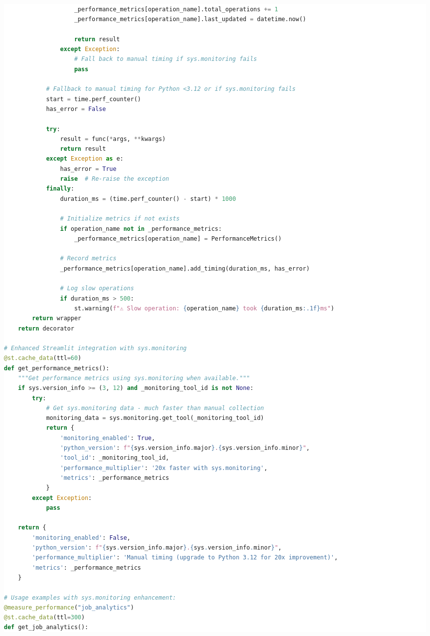 ```python
                    _performance_metrics[operation_name].total_operations += 1
                    _performance_metrics[operation_name].last_updated = datetime.now()
                    
                    return result
                except Exception:
                    # Fall back to manual timing if sys.monitoring fails
                    pass
            
            # Fallback to manual timing for Python <3.12 or if sys.monitoring fails
            start = time.perf_counter()
            has_error = False
            
            try:
                result = func(*args, **kwargs)
                return result
            except Exception as e:
                has_error = True
                raise  # Re-raise the exception
            finally:
                duration_ms = (time.perf_counter() - start) * 1000
                
                # Initialize metrics if not exists
                if operation_name not in _performance_metrics:
                    _performance_metrics[operation_name] = PerformanceMetrics()
                
                # Record metrics
                _performance_metrics[operation_name].add_timing(duration_ms, has_error)
                
                # Log slow operations
                if duration_ms > 500:
                    st.warning(f"⚠️ Slow operation: {operation_name} took {duration_ms:.1f}ms")
        return wrapper
    return decorator

# Enhanced Streamlit integration with sys.monitoring
@st.cache_data(ttl=60)
def get_performance_metrics():
    """Get performance metrics using sys.monitoring when available."""
    if sys.version_info >= (3, 12) and _monitoring_tool_id is not None:
        try:
            # Get sys.monitoring data - much faster than manual collection
            monitoring_data = sys.monitoring.get_tool(_monitoring_tool_id)
            return {
                'monitoring_enabled': True,
                'python_version': f"{sys.version_info.major}.{sys.version_info.minor}",
                'tool_id': _monitoring_tool_id,
                'performance_multiplier': '20x faster with sys.monitoring',
                'metrics': _performance_metrics
            }
        except Exception:
            pass
    
    return {
        'monitoring_enabled': False,
        'python_version': f"{sys.version_info.major}.{sys.version_info.minor}",
        'performance_multiplier': 'Manual timing (upgrade to Python 3.12 for 20x improvement)',
        'metrics': _performance_metrics
    }

# Usage examples with sys.monitoring enhancement:
@measure_performance("job_analytics")
@st.cache_data(ttl=300)
def get_job_analytics():
```